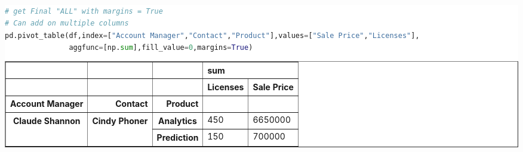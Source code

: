 


```python
# get Final "ALL" with margins = True
# Can add on multiple columns
pd.pivot_table(df,index=["Account Manager","Contact","Product"],values=["Sale Price","Licenses"],
               aggfunc=[np.sum],fill_value=0,margins=True)
```




<div>
<style scoped>
    .dataframe tbody tr th:only-of-type {
        vertical-align: middle;
    }

    .dataframe tbody tr th {
        vertical-align: top;
    }

    .dataframe thead tr th {
        text-align: left;
    }

    .dataframe thead tr:last-of-type th {
        text-align: right;
    }
</style>
<table border="1" class="dataframe">
  <thead>
    <tr>
      <th></th>
      <th></th>
      <th></th>
      <th colspan="2" halign="left">sum</th>
    </tr>
    <tr>
      <th></th>
      <th></th>
      <th></th>
      <th>Licenses</th>
      <th>Sale Price</th>
    </tr>
    <tr>
      <th>Account Manager</th>
      <th>Contact</th>
      <th>Product</th>
      <th></th>
      <th></th>
    </tr>
  </thead>
  <tbody>
    <tr>
      <th rowspan="6" valign="top">Claude Shannon</th>
      <th rowspan="3" valign="top">Cindy Phoner</th>
      <th>Analytics</th>
      <td>450</td>
      <td>6650000</td>
    </tr>
    <tr>
      <th>Prediction</th>
      <td>150</td>
      <td>700000</td>
    </tr>
    <tr>